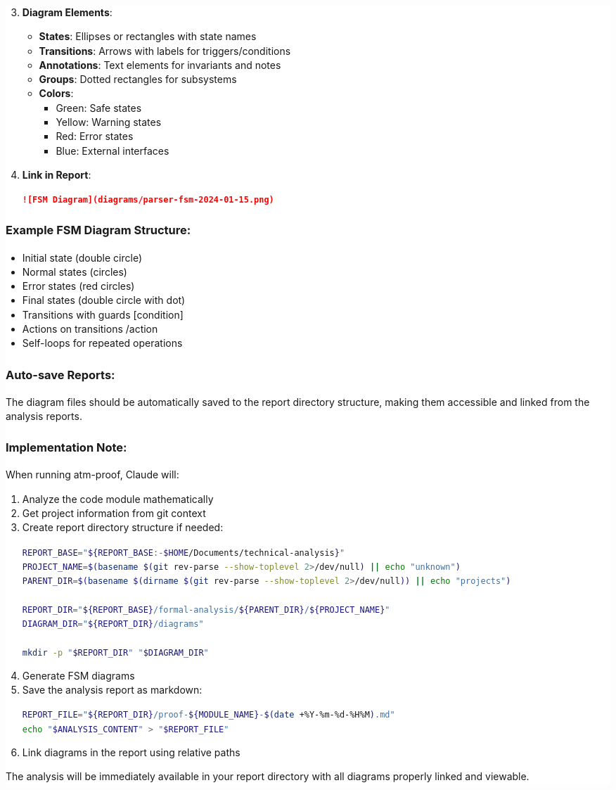3. **Diagram Elements**:
   - **States**: Ellipses or rectangles with state names
   - **Transitions**: Arrows with labels for triggers/conditions
   - **Annotations**: Text elements for invariants and notes
   - **Groups**: Dotted rectangles for subsystems
   - **Colors**:
     - Green: Safe states
     - Yellow: Warning states
     - Red: Error states
     - Blue: External interfaces

4. **Link in Report**:
   ```markdown
   ![FSM Diagram](diagrams/parser-fsm-2024-01-15.png)
   ```

### Example FSM Diagram Structure:
- Initial state (double circle)
- Normal states (circles)
- Error states (red circles)
- Final states (double circle with dot)
- Transitions with guards [condition]
- Actions on transitions /action
- Self-loops for repeated operations

### Auto-save Reports:
The diagram files should be automatically saved to the report directory structure, making them accessible and linked from the analysis reports.

### Implementation Note:
When running atm-proof, Claude will:
1. Analyze the code module mathematically
2. Get project information from git context
3. Create report directory structure if needed:
   ```bash
   REPORT_BASE="${REPORT_BASE:-$HOME/Documents/technical-analysis}"
   PROJECT_NAME=$(basename $(git rev-parse --show-toplevel 2>/dev/null) || echo "unknown")
   PARENT_DIR=$(basename $(dirname $(git rev-parse --show-toplevel 2>/dev/null)) || echo "projects")

   REPORT_DIR="${REPORT_BASE}/formal-analysis/${PARENT_DIR}/${PROJECT_NAME}"
   DIAGRAM_DIR="${REPORT_DIR}/diagrams"

   mkdir -p "$REPORT_DIR" "$DIAGRAM_DIR"
   ```
4. Generate FSM diagrams
5. Save the analysis report as markdown:
   ```bash
   REPORT_FILE="${REPORT_DIR}/proof-${MODULE_NAME}-$(date +%Y-%m-%d-%H%M).md"
   echo "$ANALYSIS_CONTENT" > "$REPORT_FILE"
   ```
6. Link diagrams in the report using relative paths

The analysis will be immediately available in your report directory with all diagrams properly linked and viewable.